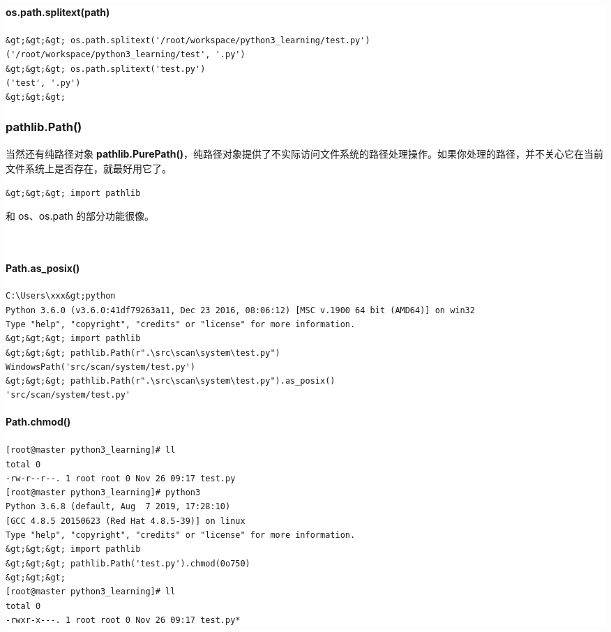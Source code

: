 #### os.path.splitext(path)

```
&gt;&gt;&gt; os.path.splitext('/root/workspace/python3_learning/test.py')
('/root/workspace/python3_learning/test', '.py')
&gt;&gt;&gt; os.path.splitext('test.py')
('test', '.py')
&gt;&gt;&gt; 

```

### pathlib.Path()

当然还有纯路径对象 **pathlib.PurePath()**，纯路径对象提供了不实际访问文件系统的路径处理操作。如果你处理的路径，并不关心它在当前文件系统上是否存在，就最好用它了。

```
&gt;&gt;&gt; import pathlib
```

和 os、os.path 的部分功能很像。 

<img alt="" src="https://img-blog.csdnimg.cn/img_convert/6a8367c7680f005b42e0f715c1a525af.png">

#### Path.as_posix()

```
C:\Users\xxx&gt;python
Python 3.6.0 (v3.6.0:41df79263a11, Dec 23 2016, 08:06:12) [MSC v.1900 64 bit (AMD64)] on win32
Type "help", "copyright", "credits" or "license" for more information.
&gt;&gt;&gt; import pathlib
&gt;&gt;&gt; pathlib.Path(r".\src\scan\system\test.py")
WindowsPath('src/scan/system/test.py')
&gt;&gt;&gt; pathlib.Path(r".\src\scan\system\test.py").as_posix()
'src/scan/system/test.py'
```

#### Path.chmod() 

```
[root@master python3_learning]# ll
total 0
-rw-r--r--. 1 root root 0 Nov 26 09:17 test.py
[root@master python3_learning]# python3
Python 3.6.8 (default, Aug  7 2019, 17:28:10) 
[GCC 4.8.5 20150623 (Red Hat 4.8.5-39)] on linux
Type "help", "copyright", "credits" or "license" for more information.
&gt;&gt;&gt; import pathlib
&gt;&gt;&gt; pathlib.Path('test.py').chmod(0o750)
&gt;&gt;&gt; 
[root@master python3_learning]# ll
total 0
-rwxr-x---. 1 root root 0 Nov 26 09:17 test.py*

```

